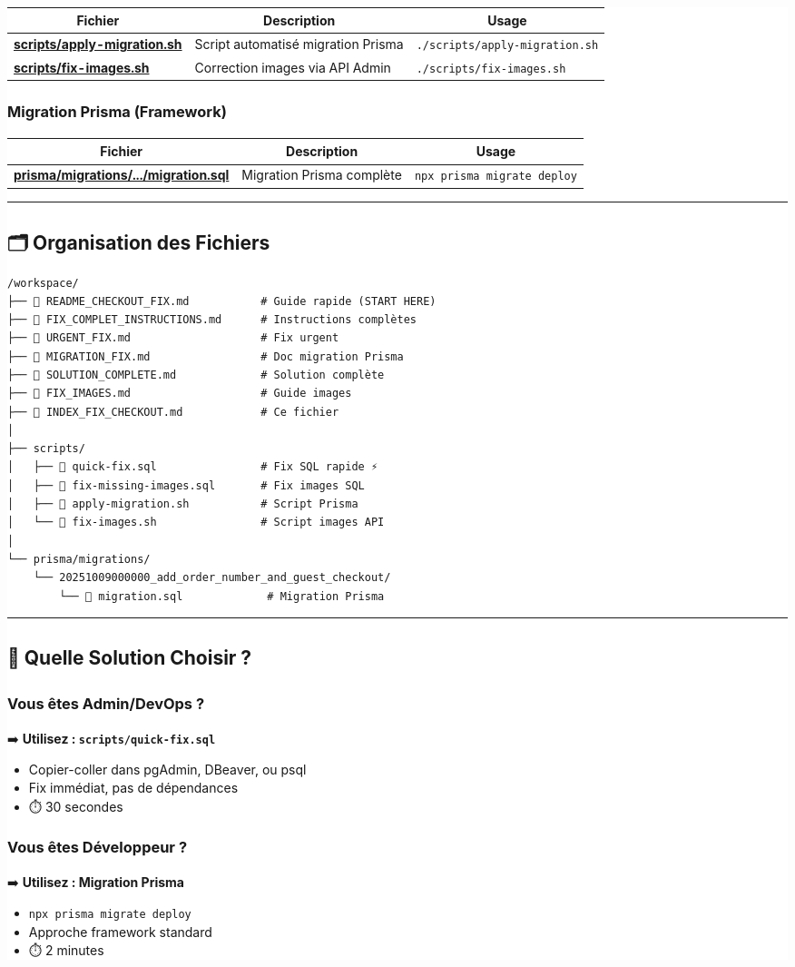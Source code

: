 | Fichier | Description | Usage |
|---------|-------------|-------|
| **[scripts/apply-migration.sh](scripts/apply-migration.sh)** | Script automatisé migration Prisma | `./scripts/apply-migration.sh` |
| **[scripts/fix-images.sh](scripts/fix-images.sh)** | Correction images via API Admin | `./scripts/fix-images.sh` |

### Migration Prisma (Framework)

| Fichier | Description | Usage |
|---------|-------------|-------|
| **[prisma/migrations/.../migration.sql](prisma/migrations/20251009000000_add_order_number_and_guest_checkout/migration.sql)** | Migration Prisma complète | `npx prisma migrate deploy` |

---

## 🗂️ Organisation des Fichiers

```
/workspace/
├── 📄 README_CHECKOUT_FIX.md           # Guide rapide (START HERE)
├── 📄 FIX_COMPLET_INSTRUCTIONS.md      # Instructions complètes
├── 📄 URGENT_FIX.md                    # Fix urgent
├── 📄 MIGRATION_FIX.md                 # Doc migration Prisma
├── 📄 SOLUTION_COMPLETE.md             # Solution complète
├── 📄 FIX_IMAGES.md                    # Guide images
├── 📄 INDEX_FIX_CHECKOUT.md            # Ce fichier
│
├── scripts/
│   ├── 📜 quick-fix.sql                # Fix SQL rapide ⚡
│   ├── 📜 fix-missing-images.sql       # Fix images SQL
│   ├── 🔧 apply-migration.sh           # Script Prisma
│   └── 🔧 fix-images.sh                # Script images API
│
└── prisma/migrations/
    └── 20251009000000_add_order_number_and_guest_checkout/
        └── 📜 migration.sql             # Migration Prisma
```

---

## 🎯 Quelle Solution Choisir ?

### Vous êtes Admin/DevOps ?
➡️ **Utilisez : `scripts/quick-fix.sql`**
- Copier-coller dans pgAdmin, DBeaver, ou psql
- Fix immédiat, pas de dépendances
- ⏱️ 30 secondes

### Vous êtes Développeur ?
➡️ **Utilisez : Migration Prisma**
- `npx prisma migrate deploy`
- Approche framework standard
- ⏱️ 2 minutes
